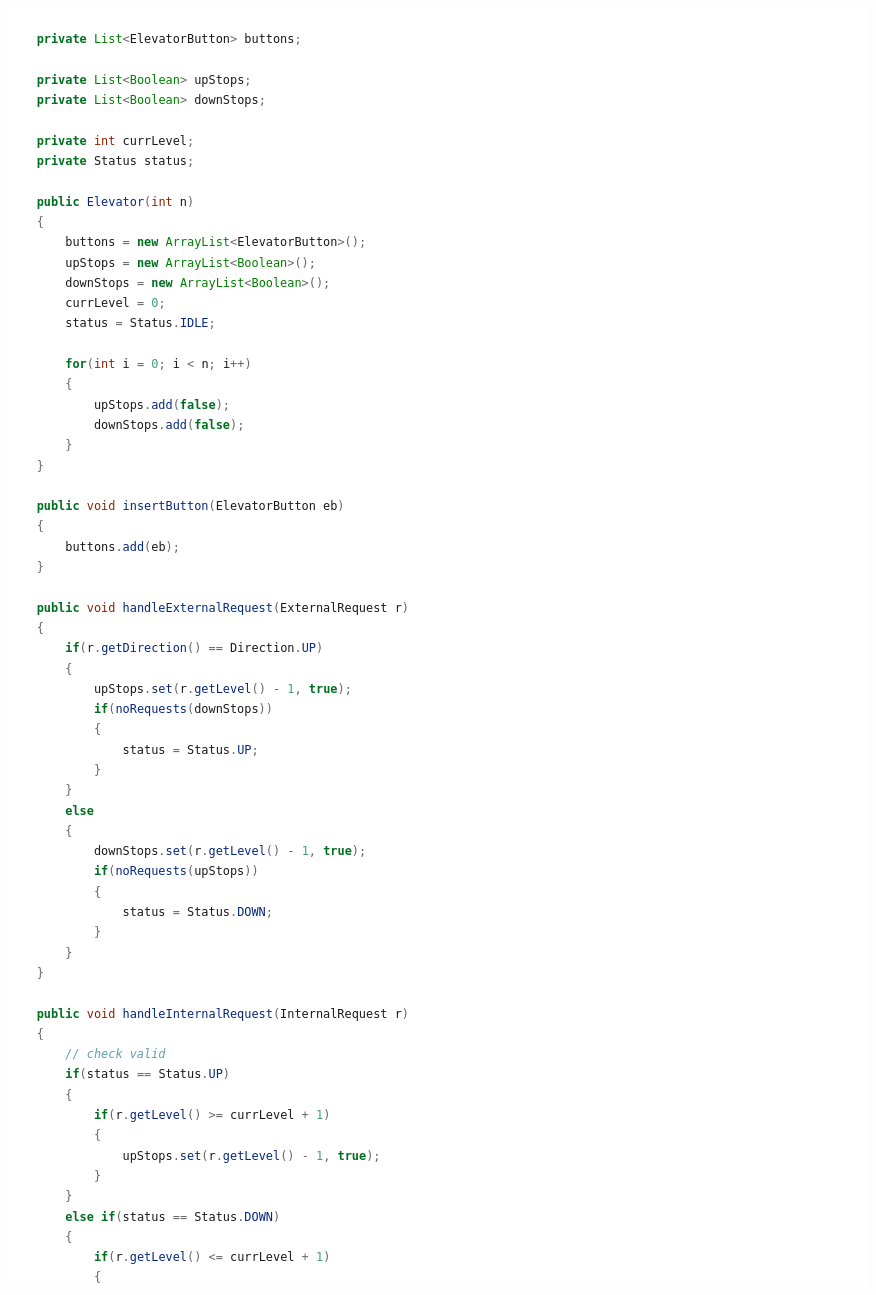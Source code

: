 ```java
	
	private List<ElevatorButton> buttons;
	
	private List<Boolean> upStops;
	private List<Boolean> downStops;
	
	private int currLevel;
	private Status status;
	
	public Elevator(int n)
	{
		buttons = new ArrayList<ElevatorButton>();
		upStops = new ArrayList<Boolean>();
		downStops = new ArrayList<Boolean>();
		currLevel = 0;
		status = Status.IDLE;
		
		for(int i = 0; i < n; i++)
		{
			upStops.add(false);
			downStops.add(false);
		}
	}
	
	public void insertButton(ElevatorButton eb)
	{
		buttons.add(eb);
	}
	
	public void handleExternalRequest(ExternalRequest r)
	{
		if(r.getDirection() == Direction.UP)
		{
			upStops.set(r.getLevel() - 1, true);
			if(noRequests(downStops))
			{
				status = Status.UP;
			}
		}
		else 
		{
			downStops.set(r.getLevel() - 1, true);
			if(noRequests(upStops))
			{
				status = Status.DOWN;
			}
		}
	}
	
	public void handleInternalRequest(InternalRequest r)
	{
		// check valid
		if(status == Status.UP)
		{
			if(r.getLevel() >= currLevel + 1)
			{
				upStops.set(r.getLevel() - 1, true);
			}
		}
		else if(status == Status.DOWN)
		{
			if(r.getLevel() <= currLevel + 1)
			{
```